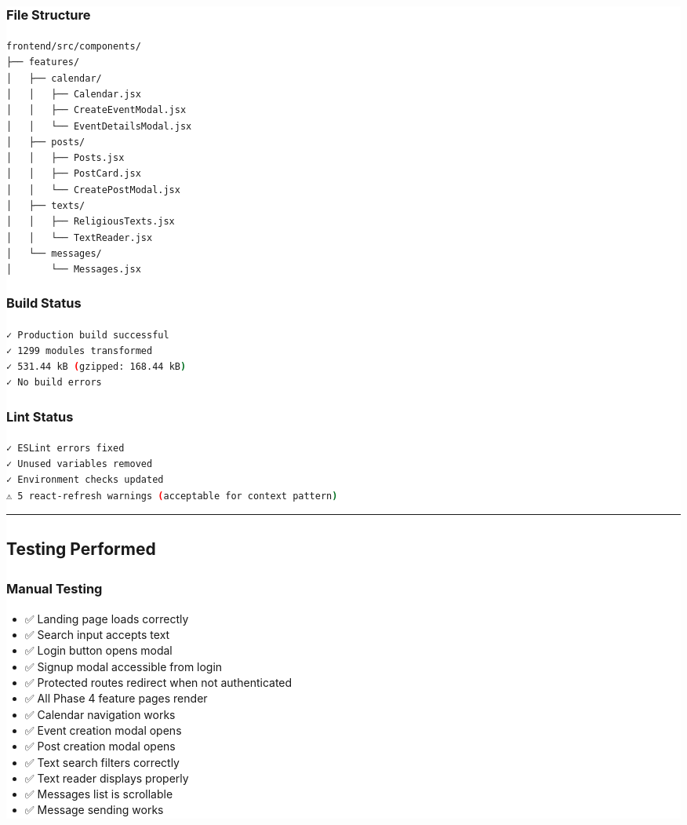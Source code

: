 ### File Structure
```
frontend/src/components/
├── features/
│   ├── calendar/
│   │   ├── Calendar.jsx
│   │   ├── CreateEventModal.jsx
│   │   └── EventDetailsModal.jsx
│   ├── posts/
│   │   ├── Posts.jsx
│   │   ├── PostCard.jsx
│   │   └── CreatePostModal.jsx
│   ├── texts/
│   │   ├── ReligiousTexts.jsx
│   │   └── TextReader.jsx
│   └── messages/
│       └── Messages.jsx
```

### Build Status
```bash
✓ Production build successful
✓ 1299 modules transformed
✓ 531.44 kB (gzipped: 168.44 kB)
✓ No build errors
```

### Lint Status
```bash
✓ ESLint errors fixed
✓ Unused variables removed
✓ Environment checks updated
⚠️ 5 react-refresh warnings (acceptable for context pattern)
```

---

## Testing Performed

### Manual Testing
- ✅ Landing page loads correctly
- ✅ Search input accepts text
- ✅ Login button opens modal
- ✅ Signup modal accessible from login
- ✅ Protected routes redirect when not authenticated
- ✅ All Phase 4 feature pages render
- ✅ Calendar navigation works
- ✅ Event creation modal opens
- ✅ Post creation modal opens
- ✅ Text search filters correctly
- ✅ Text reader displays properly
- ✅ Messages list is scrollable
- ✅ Message sending works

